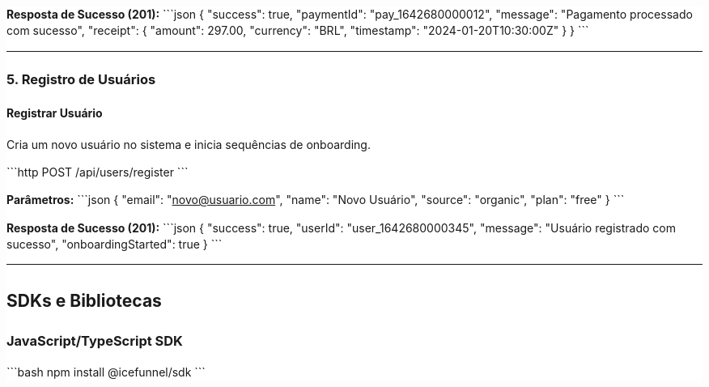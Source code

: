 **Resposta de Sucesso (201):**
\`\`\`json
{
  "success": true,
  "paymentId": "pay_1642680000012",
  "message": "Pagamento processado com sucesso",
  "receipt": {
    "amount": 297.00,
    "currency": "BRL",
    "timestamp": "2024-01-20T10:30:00Z"
  }
}
\`\`\`

---

### 5. Registro de Usuários

#### Registrar Usuário
Cria um novo usuário no sistema e inicia sequências de onboarding.

\`\`\`http
POST /api/users/register
\`\`\`

**Parâmetros:**
\`\`\`json
{
  "email": "novo@usuario.com",
  "name": "Novo Usuário",
  "source": "organic",
  "plan": "free"
}
\`\`\`

**Resposta de Sucesso (201):**
\`\`\`json
{
  "success": true,
  "userId": "user_1642680000345",
  "message": "Usuário registrado com sucesso",
  "onboardingStarted": true
}
\`\`\`

---

## SDKs e Bibliotecas

### JavaScript/TypeScript SDK

\`\`\`bash
npm install @icefunnel/sdk
\`\`\`
